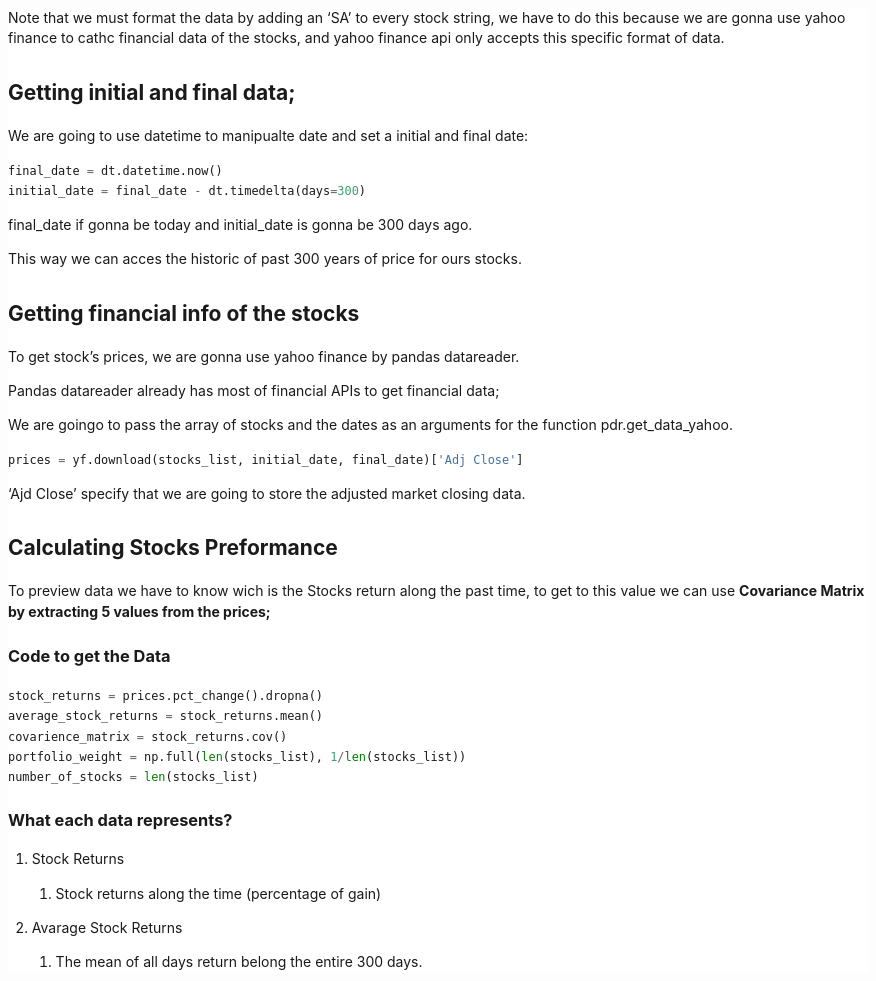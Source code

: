 Note that we must format the data by adding an ‘SA’ to every stock string, we have to do this because we are gonna use yahoo finance to cathc financial data of the stocks, and yahoo finance api only accepts this specific format of data.

## Getting initial and final data;

We are going to use datetime to manipualte date and set a initial and final date:

```python
final_date = dt.datetime.now()
initial_date = final_date - dt.timedelta(days=300)
```

final_date if gonna be today and initial_date is gonna be 300 days ago.

This way we can acces the historic of past 300 years of price for ours stocks.

## Getting financial info of the stocks

To get stock’s prices, we are gonna use yahoo finance by pandas datareader.

Pandas datareader already has most of financial APIs to get financial data;

We are goingo to pass the array of stocks and the dates as an arguments for the function pdr.get_data_yahoo.

```python
prices = yf.download(stocks_list, initial_date, final_date)['Adj Close']
```

‘Ajd Close’ specify that we are going to store the adjusted market closing data.

## Calculating Stocks Preformance

To preview data we have to know wich is the Stocks return along the past time, to get to this value we can use **Covariance Matrix by extracting 5 values from the prices;**

### Code to get the Data

```python
stock_returns = prices.pct_change().dropna()
average_stock_returns = stock_returns.mean()
covarience_matrix = stock_returns.cov()
portfolio_weight = np.full(len(stocks_list), 1/len(stocks_list))
number_of_stocks = len(stocks_list)
```

### What each data represents?

1. Stock Returns
    1. Stock returns along the time (percentage of gain)
    
    
2. Avarage Stock Returns
    1. The mean of all days return belong the entire 300 days.
   
    